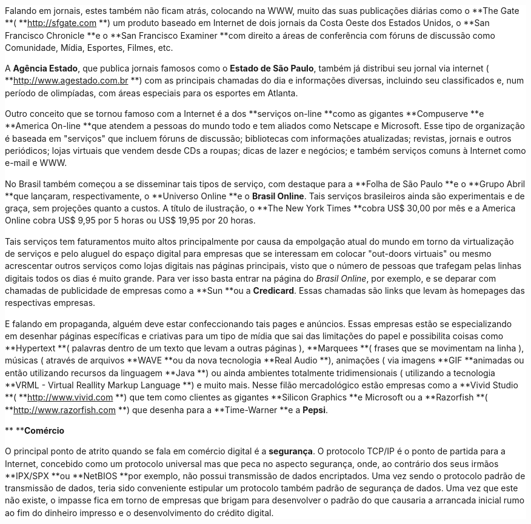 

Falando em jornais, estes também não ficam atrás, colocando na WWW, muito das suas publicações diárias como o **The Gate **( **http://sfgate.com **) um produto baseado em Internet de dois jornais da Costa Oeste dos Estados Unidos, o **San Francisco Chronicle **e o **San Francisco Examiner **com direito a áreas de conferência com fóruns de discussão como Comunidade, Mídia, Esportes, Filmes, etc.



A **Agência Estado**, que publica jornais famosos como o **Estado de São Paulo**, também já distribui seu jornal via internet ( **http://www.agestado.com.br **) com as principais chamadas do dia e informações diversas, incluindo seu classificados e, num período de olimpíadas, com áreas especiais para os esportes em Atlanta.



Outro conceito que se tornou famoso com a Internet é a dos **serviços on-line **como as gigantes **Compuserve **e **America On-line **que atendem a pessoas do mundo todo e tem aliados como Netscape e Microsoft. Esse tipo de organização é baseada em "serviços" que incluem fóruns de discussão; bibliotecas com informações atualizadas; revistas, jornais e outros periódicos; lojas virtuais que vendem desde CDs a roupas; dicas de lazer e negócios; e também serviços comuns à Internet como e-mail e WWW.



No Brasil também começou a se disseminar tais tipos de serviço, com destaque para a **Folha de São Paulo **e o **Grupo Abril **que lançaram, respectivamente, o **Universo Online **e o **Brasil Online**. Tais serviços brasileiros ainda são experimentais e de graça, sem projeções quanto a custos. A título de ilustração, o **The New York Times **cobra US$ 30,00 por mês e a America Online cobra US$ 9,95 por 5 horas ou US$ 19,95 por 20 horas.



Tais serviços tem faturamentos muito altos principalmente por causa da empolgação atual do mundo em torno da virtualização de serviços e pelo aluguel do espaço digital para empresas que se interessam em colocar "out-doors virtuais" ou mesmo acrescentar outros serviços como lojas digitais nas páginas principais, visto que o número de pessoas que trafegam pelas linhas digitais todos os dias é muito grande. Para ver isso basta entrar na página do _Brasil Online_, por exemplo, e se deparar com chamadas de publicidade de empresas como a **Sun **ou a **Credicard**. Essas chamadas são links que levam às homepages das respectivas empresas.



E falando em propaganda, alguém deve estar confeccionando tais pages e anúncios. Essas empresas estão se especializando em desenhar páginas específicas e criativas para um tipo de mídia que sai das limitações do papel e possibilita coisas como **Hypertext **( palavras dentro de um texto que levam a outras páginas ), **Marquees **( frases que se movimentam na linha ), músicas ( através de arquivos **WAVE **ou da nova tecnologia **Real Audio **), animações ( via imagens **GIF **animadas ou então utilizando recursos da linguagem **Java **) ou ainda ambientes totalmente tridimensionais ( utilizando a tecnologia **VRML - Virtual Reallity Markup Language **) e muito mais. Nesse filão mercadológico estão empresas como a **Vivid Studio **( **http://www.vivid.com **) que tem como clientes as gigantes **Silicon Graphics **e Microsoft ou a **Razorfish **( **http://www.razorfish.com **) que desenha para a **Time-Warner **e a **Pepsi**.


**
****Comércio**



O principal ponto de atrito quando se fala em comércio digital é a **segurança**. O protocolo TCP/IP é o ponto de partida para a Internet, concebido como um protocolo universal mas que peca no aspecto segurança, onde, ao contrário dos seus irmãos **IPX/SPX **ou **NetBIOS **por exemplo, não possui transmissão de dados encriptados. Uma vez sendo o protocolo padrão de transmissão de dados, teria sido conveniente estipular um protocolo também padrão de segurança de dados. Uma vez que este não existe, o impasse fica em torno de empresas que brigam para desenvolver o padrão do que causaria a arrancada inicial rumo ao fim do dinheiro impresso e o desenvolvimento do crédito digital.
